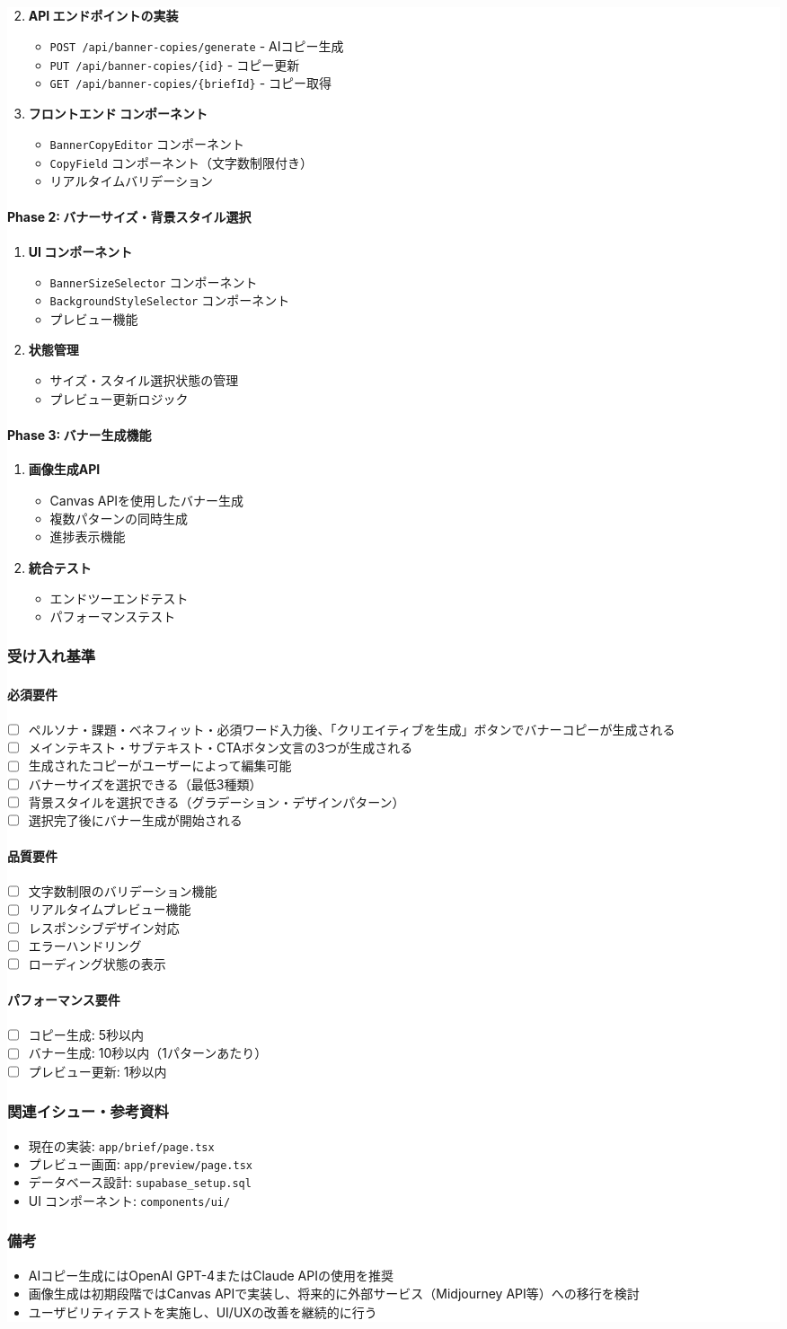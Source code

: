 2. **API エンドポイントの実装**
   - `POST /api/banner-copies/generate` - AIコピー生成
   - `PUT /api/banner-copies/{id}` - コピー更新
   - `GET /api/banner-copies/{briefId}` - コピー取得

3. **フロントエンド コンポーネント**
   - `BannerCopyEditor` コンポーネント
   - `CopyField` コンポーネント（文字数制限付き）
   - リアルタイムバリデーション

#### Phase 2: バナーサイズ・背景スタイル選択
1. **UI コンポーネント**
   - `BannerSizeSelector` コンポーネント
   - `BackgroundStyleSelector` コンポーネント
   - プレビュー機能

2. **状態管理**
   - サイズ・スタイル選択状態の管理
   - プレビュー更新ロジック

#### Phase 3: バナー生成機能
1. **画像生成API**
   - Canvas APIを使用したバナー生成
   - 複数パターンの同時生成
   - 進捗表示機能

2. **統合テスト**
   - エンドツーエンドテスト
   - パフォーマンステスト

### 受け入れ基準

#### 必須要件
- [ ] ペルソナ・課題・ベネフィット・必須ワード入力後、「クリエイティブを生成」ボタンでバナーコピーが生成される
- [ ] メインテキスト・サブテキスト・CTAボタン文言の3つが生成される
- [ ] 生成されたコピーがユーザーによって編集可能
- [ ] バナーサイズを選択できる（最低3種類）
- [ ] 背景スタイルを選択できる（グラデーション・デザインパターン）
- [ ] 選択完了後にバナー生成が開始される

#### 品質要件
- [ ] 文字数制限のバリデーション機能
- [ ] リアルタイムプレビュー機能
- [ ] レスポンシブデザイン対応
- [ ] エラーハンドリング
- [ ] ローディング状態の表示

#### パフォーマンス要件
- [ ] コピー生成: 5秒以内
- [ ] バナー生成: 10秒以内（1パターンあたり）
- [ ] プレビュー更新: 1秒以内

### 関連イシュー・参考資料
- 現在の実装: `app/brief/page.tsx`
- プレビュー画面: `app/preview/page.tsx`
- データベース設計: `supabase_setup.sql`
- UI コンポーネント: `components/ui/`

### 備考
- AIコピー生成にはOpenAI GPT-4またはClaude APIの使用を推奨
- 画像生成は初期段階ではCanvas APIで実装し、将来的に外部サービス（Midjourney API等）への移行を検討
- ユーザビリティテストを実施し、UI/UXの改善を継続的に行う 